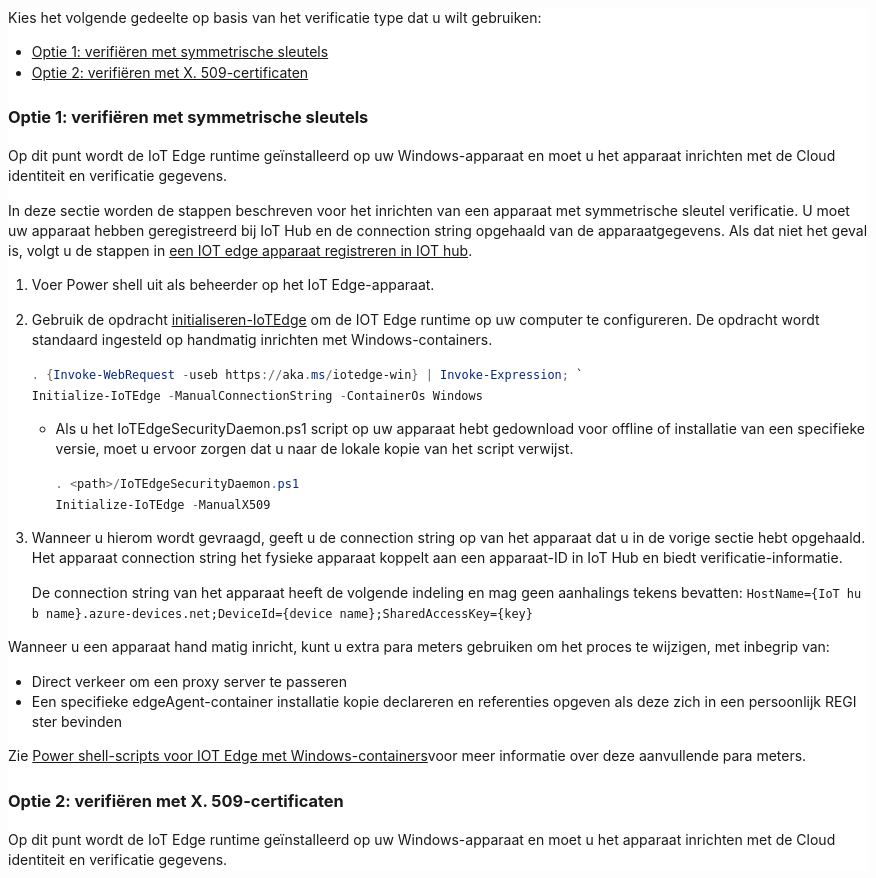 Kies het volgende gedeelte op basis van het verificatie type dat u wilt gebruiken:

* [Optie 1: verifiëren met symmetrische sleutels](#option-1-authenticate-with-symmetric-keys)
* [Optie 2: verifiëren met X. 509-certificaten](#option-2-authenticate-with-x509-certificates)

### <a name="option-1-authenticate-with-symmetric-keys"></a>Optie 1: verifiëren met symmetrische sleutels

Op dit punt wordt de IoT Edge runtime geïnstalleerd op uw Windows-apparaat en moet u het apparaat inrichten met de Cloud identiteit en verificatie gegevens.

In deze sectie worden de stappen beschreven voor het inrichten van een apparaat met symmetrische sleutel verificatie. U moet uw apparaat hebben geregistreerd bij IoT Hub en de connection string opgehaald van de apparaatgegevens. Als dat niet het geval is, volgt u de stappen in [een IOT edge apparaat registreren in IOT hub](how-to-register-device.md).

1. Voer Power shell uit als beheerder op het IoT Edge-apparaat.

2. Gebruik de opdracht [initialiseren-IoTEdge](reference-windows-scripts.md#initialize-iotedge) om de IOT Edge runtime op uw computer te configureren. De opdracht wordt standaard ingesteld op handmatig inrichten met Windows-containers.

   ```powershell
   . {Invoke-WebRequest -useb https://aka.ms/iotedge-win} | Invoke-Expression; `
   Initialize-IoTEdge -ManualConnectionString -ContainerOs Windows
   ```

   * Als u het IoTEdgeSecurityDaemon.ps1 script op uw apparaat hebt gedownload voor offline of installatie van een specifieke versie, moet u ervoor zorgen dat u naar de lokale kopie van het script verwijst.

      ```powershell
      . <path>/IoTEdgeSecurityDaemon.ps1
      Initialize-IoTEdge -ManualX509
      ```

3. Wanneer u hierom wordt gevraagd, geeft u de connection string op van het apparaat dat u in de vorige sectie hebt opgehaald. Het apparaat connection string het fysieke apparaat koppelt aan een apparaat-ID in IoT Hub en biedt verificatie-informatie.

   De connection string van het apparaat heeft de volgende indeling en mag geen aanhalings tekens bevatten: `HostName={IoT hub name}.azure-devices.net;DeviceId={device name};SharedAccessKey={key}`

Wanneer u een apparaat hand matig inricht, kunt u extra para meters gebruiken om het proces te wijzigen, met inbegrip van:

* Direct verkeer om een proxy server te passeren
* Een specifieke edgeAgent-container installatie kopie declareren en referenties opgeven als deze zich in een persoonlijk REGI ster bevinden

Zie [Power shell-scripts voor IOT Edge met Windows-containers](reference-windows-scripts.md)voor meer informatie over deze aanvullende para meters.

### <a name="option-2-authenticate-with-x509-certificates"></a>Optie 2: verifiëren met X. 509-certificaten

Op dit punt wordt de IoT Edge runtime geïnstalleerd op uw Windows-apparaat en moet u het apparaat inrichten met de Cloud identiteit en verificatie gegevens.
